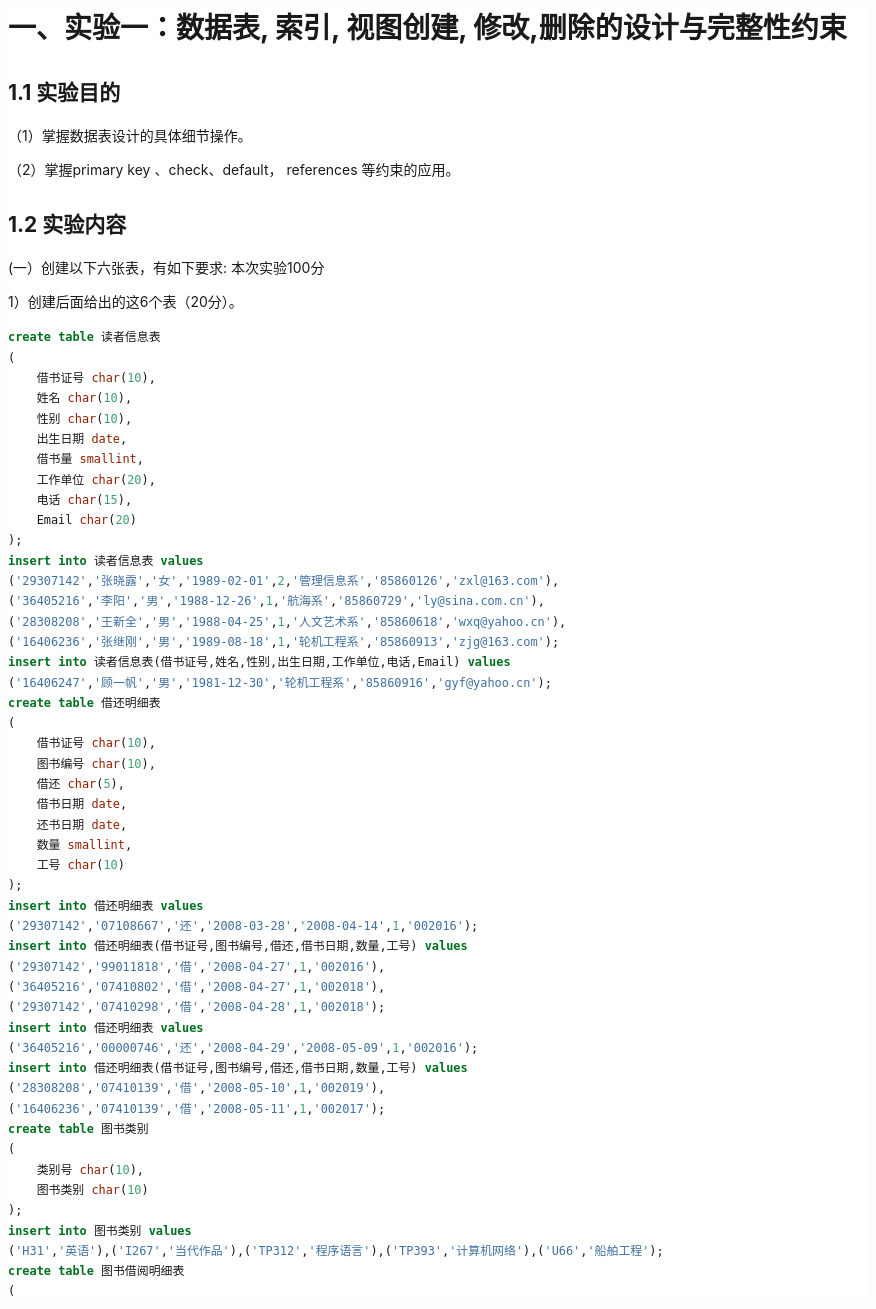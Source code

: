 # 一、实验一：数据表, 索引, 视图创建, 修改,删除的设计与完整性约束

## 1.1 实验目的

（1）掌握数据表设计的具体细节操作。

（2）掌握primary key 、check、default， references 等约束的应用。

## 1.2 实验内容

(一）创建以下六张表，有如下要求: 本次实验100分

1）创建后面给出的这6个表（20分）。

```sql
create table 读者信息表
(
	借书证号 char(10),
	姓名 char(10),
	性别 char(10),
	出生日期 date,
	借书量 smallint,
	工作单位 char(20),
	电话 char(15),
	Email char(20)
);
insert into 读者信息表 values 
('29307142','张晓露','女','1989-02-01',2,'管理信息系','85860126','zxl@163.com'),
('36405216','李阳','男','1988-12-26',1,'航海系','85860729','ly@sina.com.cn'),
('28308208','王新全','男','1988-04-25',1,'人文艺术系','85860618','wxq@yahoo.cn'),
('16406236','张继刚','男','1989-08-18',1,'轮机工程系','85860913','zjg@163.com');
insert into 读者信息表(借书证号,姓名,性别,出生日期,工作单位,电话,Email) values
('16406247','顾一帆','男','1981-12-30','轮机工程系','85860916','gyf@yahoo.cn');
create table 借还明细表
(
	借书证号 char(10),
	图书编号 char(10),
	借还 char(5),
	借书日期 date,
	还书日期 date,
	数量 smallint,
	工号 char(10)
);
insert into 借还明细表 values
('29307142','07108667','还','2008-03-28','2008-04-14',1,'002016');
insert into 借还明细表(借书证号,图书编号,借还,借书日期,数量,工号) values
('29307142','99011818','借','2008-04-27',1,'002016'),
('36405216','07410802','借','2008-04-27',1,'002018'),
('29307142','07410298','借','2008-04-28',1,'002018');
insert into 借还明细表 values
('36405216','00000746','还','2008-04-29','2008-05-09',1,'002016');
insert into 借还明细表(借书证号,图书编号,借还,借书日期,数量,工号) values
('28308208','07410139','借','2008-05-10',1,'002019'),
('16406236','07410139','借','2008-05-11',1,'002017');
create table 图书类别
(
	类别号 char(10),
	图书类别 char(10)
);
insert into 图书类别 values
('H31','英语'),('I267','当代作品'),('TP312','程序语言'),('TP393','计算机网络'),('U66','船舶工程');
create table 图书借阅明细表
(
```